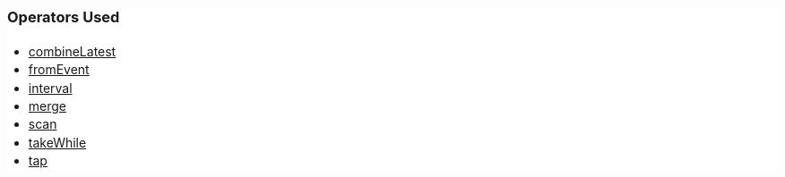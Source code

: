 ### Operators Used

- [combineLatest](../operators/combination/combinelatest.md)
- [fromEvent](../operators/creation/fromevent.md)
- [interval](../operators/creation/interval.md)
- [merge](../operators/combination/merge.md)
- [scan](../operators/transformation/scan.md)
- [takeWhile](../operators/filtering/takewhile.md)
- [tap](../operators/utility/do.md)
